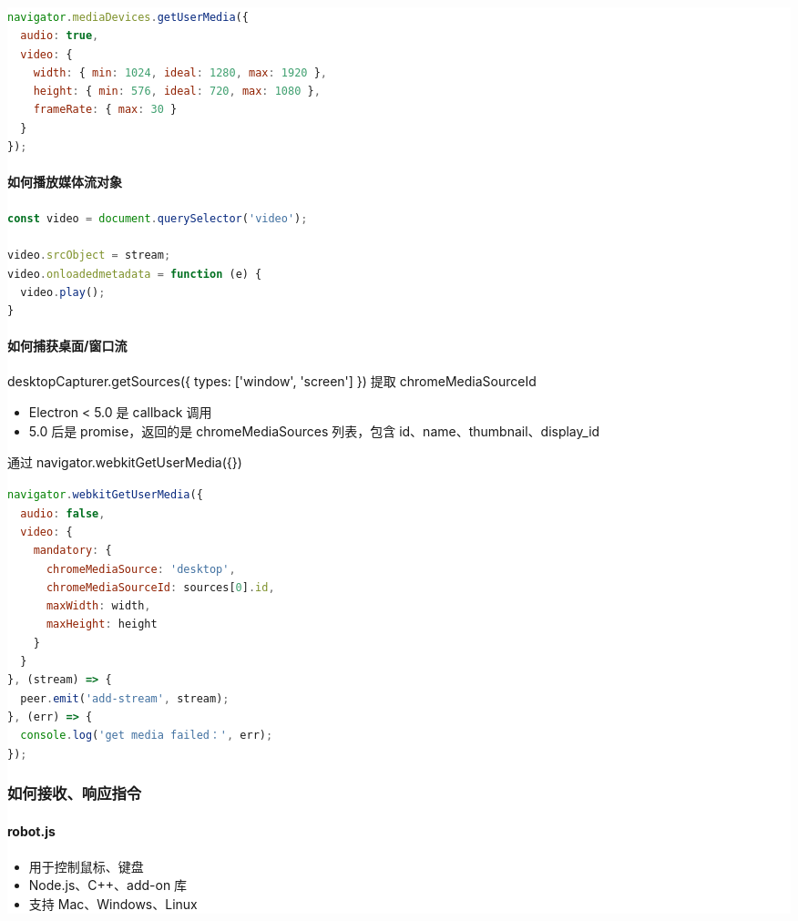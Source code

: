 ```js
navigator.mediaDevices.getUserMedia({
  audio: true,
  video: {
    width: { min: 1024, ideal: 1280, max: 1920 },
    height: { min: 576, ideal: 720, max: 1080 },
    frameRate: { max: 30 }
  }
});
```

#### 如何播放媒体流对象

```js
const video = document.querySelector('video');

video.srcObject = stream;
video.onloadedmetadata = function (e) {
  video.play();
}
```

#### 如何捕获桌面/窗口流

desktopCapturer.getSources({ types: ['window', 'screen'] }) 提取 chromeMediaSourceId

* Electron < 5.0 是 callback 调用
* 5.0 后是 promise，返回的是 chromeMediaSources 列表，包含 id、name、thumbnail、display_id

通过 navigator.webkitGetUserMedia({})

```js
navigator.webkitGetUserMedia({
  audio: false,
  video: {
    mandatory: {
      chromeMediaSource: 'desktop',
      chromeMediaSourceId: sources[0].id,
      maxWidth: width,
      maxHeight: height
    }
  }
}, (stream) => {
  peer.emit('add-stream', stream);
}, (err) => {
  console.log('get media failed：', err);
});
```

### 如何接收、响应指令

#### robot.js

* 用于控制鼠标、键盘
* Node.js、C++、add-on 库
* 支持 Mac、Windows、Linux
